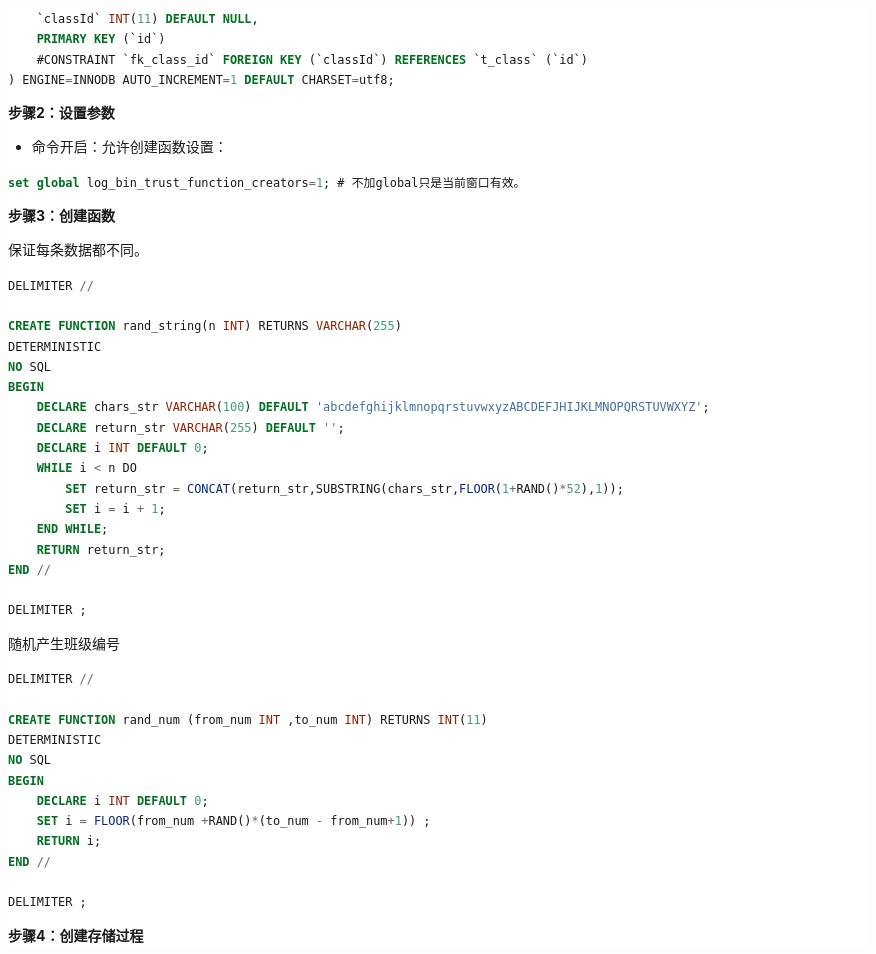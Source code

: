 ```sql
    `classId` INT(11) DEFAULT NULL,
    PRIMARY KEY (`id`)
    #CONSTRAINT `fk_class_id` FOREIGN KEY (`classId`) REFERENCES `t_class` (`id`)
) ENGINE=INNODB AUTO_INCREMENT=1 DEFAULT CHARSET=utf8;
```

**步骤2：设置参数**

-   命令开启：允许创建函数设置：

```sql
set global log_bin_trust_function_creators=1; # 不加global只是当前窗口有效。
```

**步骤3：创建函数**

保证每条数据都不同。

```sql
DELIMITER //

CREATE FUNCTION rand_string(n INT) RETURNS VARCHAR(255)
DETERMINISTIC
NO SQL
BEGIN
    DECLARE chars_str VARCHAR(100) DEFAULT 'abcdefghijklmnopqrstuvwxyzABCDEFJHIJKLMNOPQRSTUVWXYZ';
    DECLARE return_str VARCHAR(255) DEFAULT '';
    DECLARE i INT DEFAULT 0;
    WHILE i < n DO
        SET return_str = CONCAT(return_str,SUBSTRING(chars_str,FLOOR(1+RAND()*52),1));
        SET i = i + 1;
    END WHILE;
    RETURN return_str;
END //

DELIMITER ;
```

随机产生班级编号

```sql
DELIMITER //

CREATE FUNCTION rand_num (from_num INT ,to_num INT) RETURNS INT(11)
DETERMINISTIC
NO SQL
BEGIN
    DECLARE i INT DEFAULT 0;
    SET i = FLOOR(from_num +RAND()*(to_num - from_num+1)) ;
    RETURN i;
END //

DELIMITER ;
```

**步骤4：创建存储过程**
